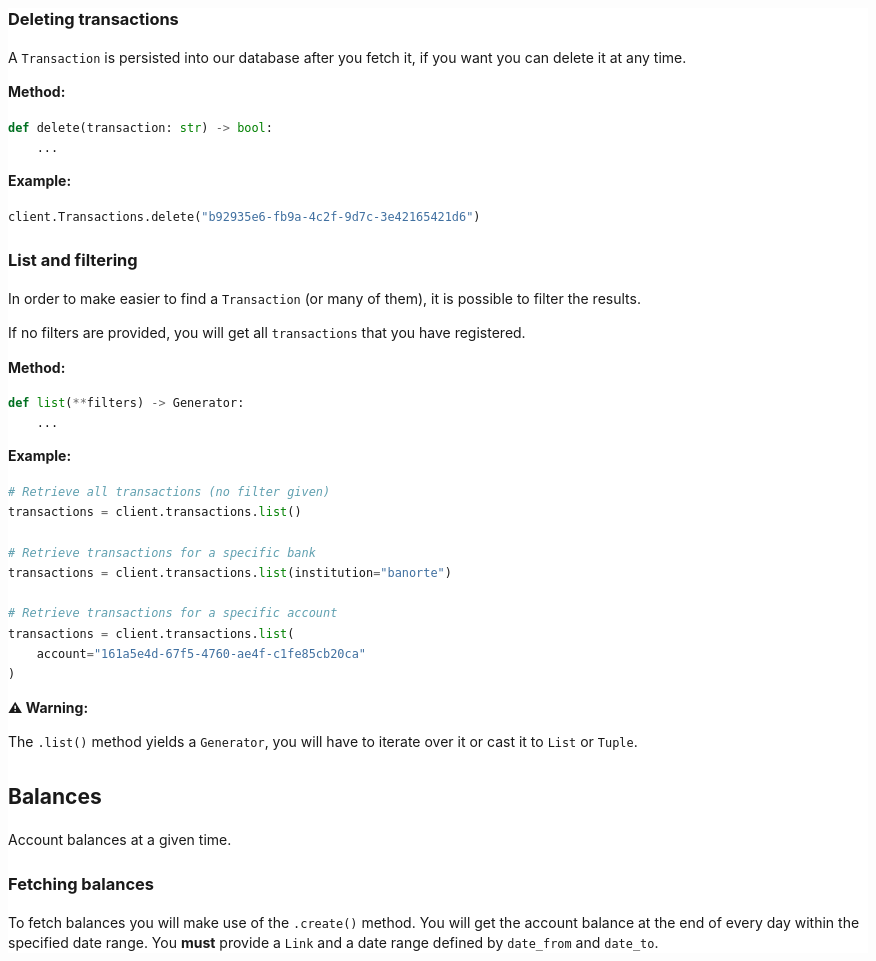 ### Deleting transactions
A `Transaction` is persisted into our database after you fetch it, if you want you 
can delete it at any time.

**Method:**
```python
def delete(transaction: str) -> bool:
    ...
```

**Example:**
```python
client.Transactions.delete("b92935e6-fb9a-4c2f-9d7c-3e42165421d6")

```

### List and filtering
In order to make easier to find a `Transaction` (or many of them), it is possible to 
filter the results.

If no filters are provided, you will get all `transactions` that you have registered.

**Method:**
```python
def list(**filters) -> Generator:
    ...
```

**Example:**
```python
# Retrieve all transactions (no filter given)
transactions = client.transactions.list()

# Retrieve transactions for a specific bank
transactions = client.transactions.list(institution="banorte")

# Retrieve transactions for a specific account
transactions = client.transactions.list(
    account="161a5e4d-67f5-4760-ae4f-c1fe85cb20ca"
)
```

**:warning: Warning:**

The `.list()` method yields a `Generator`, you will have to iterate  over it or
cast it to `List` or `Tuple`.

## Balances
Account balances at a given time.

### Fetching balances
To fetch balances you will make use of the `.create()` method. You will get the 
account balance at the end of every day within the specified date range. You **must** 
provide a `Link` and a date range defined by `date_from` and `date_to`. 
